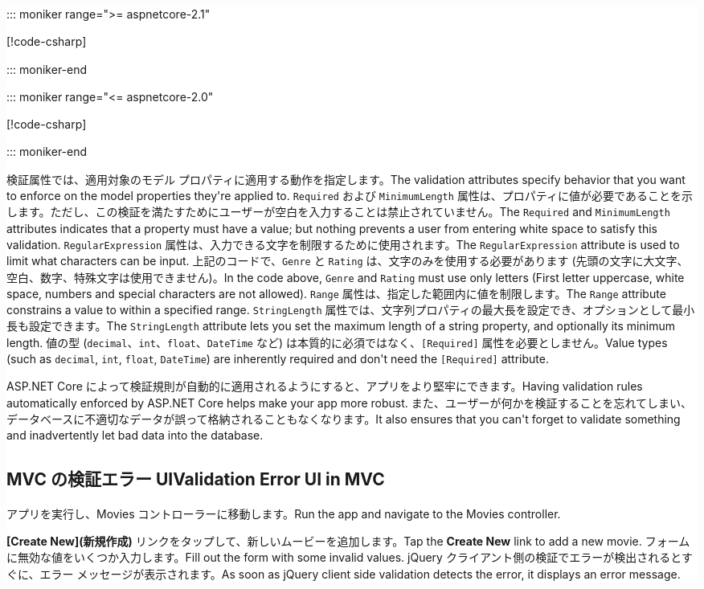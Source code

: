 ::: moniker range=">= aspnetcore-2.1"

[!code-csharp[](~/tutorials/first-mvc-app/start-mvc//sample/MvcMovie21/Models/MovieDateRatingDA.cs?name=snippet1)]

::: moniker-end

::: moniker range="<= aspnetcore-2.0"

[!code-csharp[](~/tutorials/first-mvc-app/start-mvc//sample/MvcMovie/Models/MovieDateRatingDA.cs?name=snippet1)]

::: moniker-end

<span data-ttu-id="0ee22-115">検証属性では、適用対象のモデル プロパティに適用する動作を指定します。</span><span class="sxs-lookup"><span data-stu-id="0ee22-115">The validation attributes specify behavior that you want to enforce on the model properties they're applied to.</span></span> <span data-ttu-id="0ee22-116">`Required` および `MinimumLength` 属性は、プロパティに値が必要であることを示します。ただし、この検証を満たすためにユーザーが空白を入力することは禁止されていません。</span><span class="sxs-lookup"><span data-stu-id="0ee22-116">The `Required` and `MinimumLength` attributes indicates that a property must have a value; but nothing prevents a user from entering white space to satisfy this validation.</span></span> <span data-ttu-id="0ee22-117">`RegularExpression` 属性は、入力できる文字を制限するために使用されます。</span><span class="sxs-lookup"><span data-stu-id="0ee22-117">The `RegularExpression` attribute is used to limit what characters can be input.</span></span> <span data-ttu-id="0ee22-118">上記のコードで、`Genre` と `Rating` は、文字のみを使用する必要があります (先頭の文字に大文字、空白、数字、特殊文字は使用できません)。</span><span class="sxs-lookup"><span data-stu-id="0ee22-118">In the code above, `Genre` and `Rating` must use only letters (First letter uppercase, white space, numbers and special characters are not allowed).</span></span> <span data-ttu-id="0ee22-119">`Range` 属性は、指定した範囲内に値を制限します。</span><span class="sxs-lookup"><span data-stu-id="0ee22-119">The `Range` attribute constrains a value to within a specified range.</span></span> <span data-ttu-id="0ee22-120">`StringLength` 属性では、文字列プロパティの最大長を設定でき、オプションとして最小長も設定できます。</span><span class="sxs-lookup"><span data-stu-id="0ee22-120">The `StringLength` attribute lets you set the maximum length of a string property, and optionally its minimum length.</span></span> <span data-ttu-id="0ee22-121">値の型 (`decimal`、`int`、`float`、`DateTime` など) は本質的に必須ではなく、`[Required]` 属性を必要としません。</span><span class="sxs-lookup"><span data-stu-id="0ee22-121">Value types (such as `decimal`, `int`, `float`, `DateTime`) are inherently required and don't need the `[Required]` attribute.</span></span>

<span data-ttu-id="0ee22-122">ASP.NET Core によって検証規則が自動的に適用されるようにすると、アプリをより堅牢にできます。</span><span class="sxs-lookup"><span data-stu-id="0ee22-122">Having validation rules automatically enforced by ASP.NET Core helps make your app more robust.</span></span> <span data-ttu-id="0ee22-123">また、ユーザーが何かを検証することを忘れてしまい、データベースに不適切なデータが誤って格納されることもなくなります。</span><span class="sxs-lookup"><span data-stu-id="0ee22-123">It also ensures that you can't forget to validate something and inadvertently let bad data into the database.</span></span>

## <a name="validation-error-ui-in-mvc"></a><span data-ttu-id="0ee22-124">MVC の検証エラー UI</span><span class="sxs-lookup"><span data-stu-id="0ee22-124">Validation Error UI in MVC</span></span>

<span data-ttu-id="0ee22-125">アプリを実行し、Movies コントローラーに移動します。</span><span class="sxs-lookup"><span data-stu-id="0ee22-125">Run the app and navigate to the Movies controller.</span></span>

<span data-ttu-id="0ee22-126">**[Create New]\(新規作成\)** リンクをタップして、新しいムービーを追加します。</span><span class="sxs-lookup"><span data-stu-id="0ee22-126">Tap the **Create New** link to add a new movie.</span></span> <span data-ttu-id="0ee22-127">フォームに無効な値をいくつか入力します。</span><span class="sxs-lookup"><span data-stu-id="0ee22-127">Fill out the form with some invalid values.</span></span> <span data-ttu-id="0ee22-128">jQuery クライアント側の検証でエラーが検出されるとすぐに、エラー メッセージが表示されます。</span><span class="sxs-lookup"><span data-stu-id="0ee22-128">As soon as jQuery client side validation detects the error, it displays an error message.</span></span>
